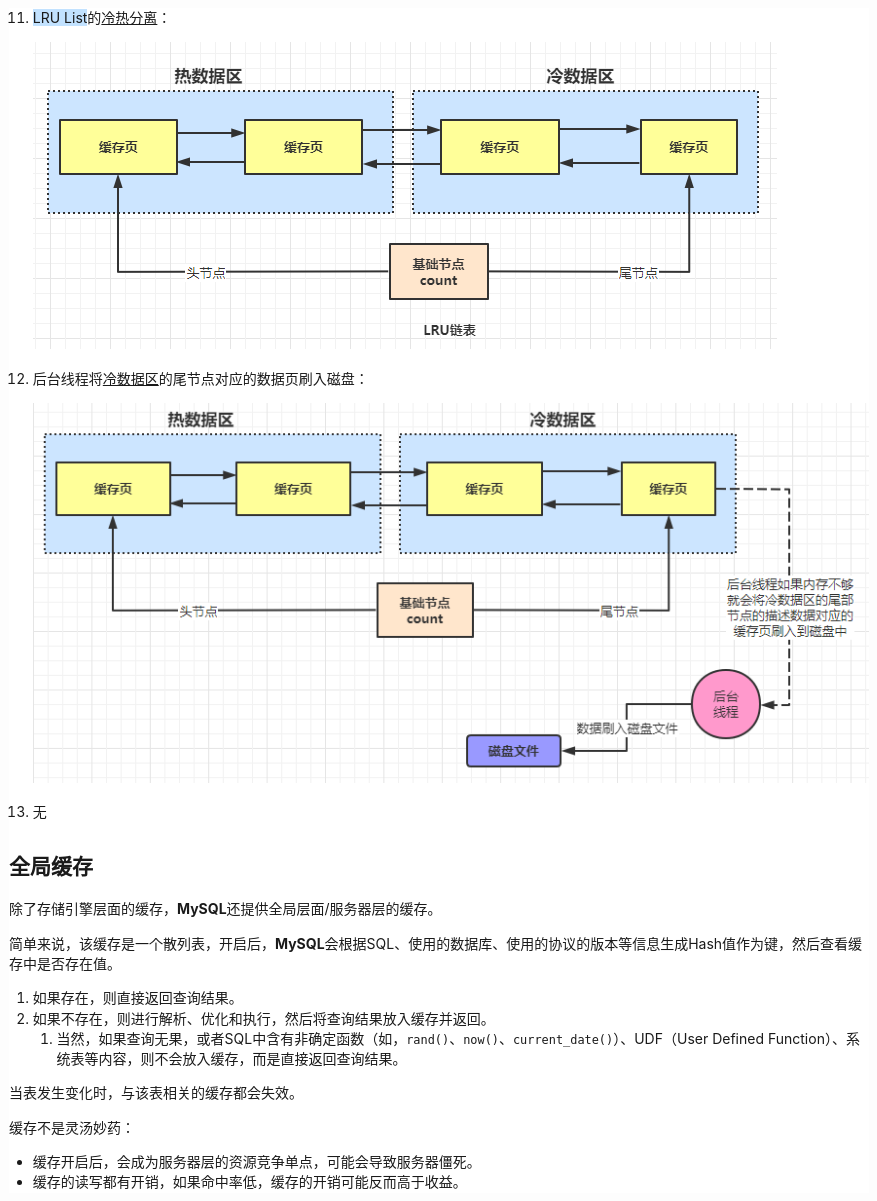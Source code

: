 11. <span style=background:#c2e2ff>LRU List</span>的<u>冷热分离</u>：

    ![0](../images/7/innodb-cache-buffer/11.png)

12. 后台线程将<u>冷数据区</u>的尾节点对应的数据页刷入磁盘：

    ![0](../images/7/innodb-cache-buffer/12.png)

13. 无



## 全局缓存

除了存储引擎层面的缓存，**MySQL**还提供全局层面/服务器层的缓存。

简单来说，该缓存是一个散列表，开启后，**MySQL**会根据SQL、使用的数据库、使用的协议的版本等信息生成Hash值作为键，然后查看缓存中是否存在值。

1. 如果存在，则直接返回查询结果。
2. 如果不存在，则进行解析、优化和执行，然后将查询结果放入缓存并返回。
   1. 当然，如果查询无果，或者SQL中含有非确定函数（如，`rand()`、`now()`、`current_date()`）、UDF（User Defined Function）、系统表等内容，则不会放入缓存，而是直接返回查询结果。

当表发生变化时，与该表相关的缓存都会失效。

缓存不是灵汤妙药：

- 缓存开启后，会成为服务器层的资源竞争单点，可能会导致服务器僵死。
- 缓存的读写都有开销，如果命中率低，缓存的开销可能反而高于收益。